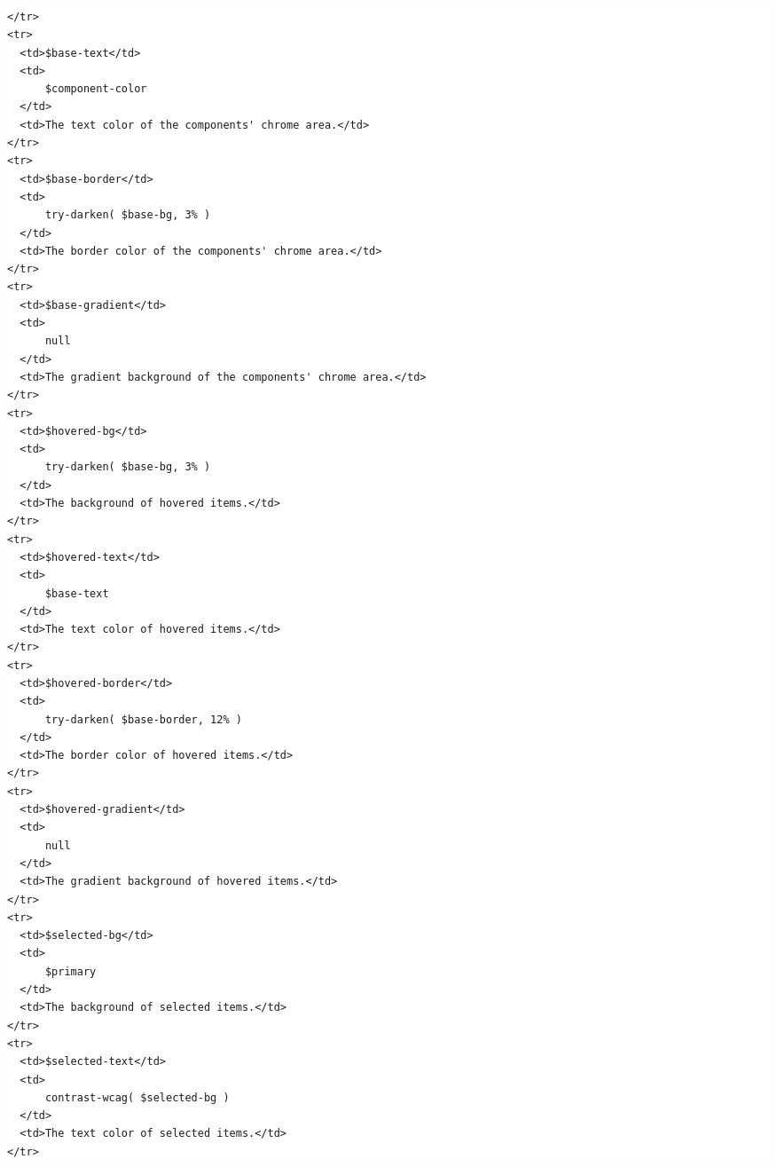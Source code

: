     </tr>
    <tr>
      <td>$base-text</td>
      <td>
          $component-color
      </td>
      <td>The text color of the components' chrome area.</td>
    </tr>
    <tr>
      <td>$base-border</td>
      <td>
          try-darken( $base-bg, 3% )
      </td>
      <td>The border color of the components' chrome area.</td>
    </tr>
    <tr>
      <td>$base-gradient</td>
      <td>
          null
      </td>
      <td>The gradient background of the components' chrome area.</td>
    </tr>
    <tr>
      <td>$hovered-bg</td>
      <td>
          try-darken( $base-bg, 3% )
      </td>
      <td>The background of hovered items.</td>
    </tr>
    <tr>
      <td>$hovered-text</td>
      <td>
          $base-text
      </td>
      <td>The text color of hovered items.</td>
    </tr>
    <tr>
      <td>$hovered-border</td>
      <td>
          try-darken( $base-border, 12% )
      </td>
      <td>The border color of hovered items.</td>
    </tr>
    <tr>
      <td>$hovered-gradient</td>
      <td>
          null
      </td>
      <td>The gradient background of hovered items.</td>
    </tr>
    <tr>
      <td>$selected-bg</td>
      <td>
          $primary
      </td>
      <td>The background of selected items.</td>
    </tr>
    <tr>
      <td>$selected-text</td>
      <td>
          contrast-wcag( $selected-bg )
      </td>
      <td>The text color of selected items.</td>
    </tr>